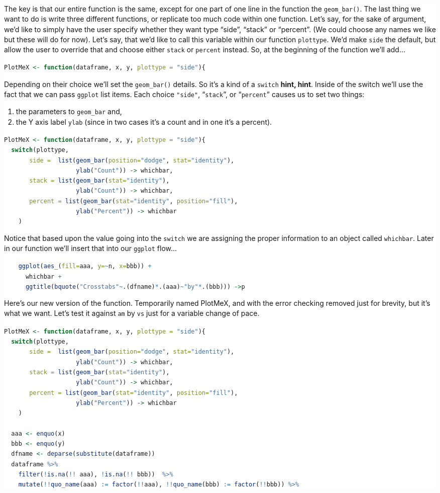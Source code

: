 The key is that our entire function is the same, except for one part of
one line in the function the `geom_bar()`. The last thing we want to do
is write three different functions, or replicate too much code within
one function. Let’s say, for the sake of argument, we’d like to simply
have the user specify whether they want type “side”, “stack” or
“percent”. (We could choose any names we like but these will do for
now). Let’s say, that we’d like to call this variable within our
function `plottype`. We’d make `side` the default, but allow the user to
override that and choose either `stack` or `percent` instead. So, at the
beginning of the function we’ll add…

``` r
PlotMeX <- function(dataframe, x, y, plottype = "side"){
```

Depending on their choice we’ll set the `geom_bar()` details. So it’s a
kind of a `switch` **hint, hint**. Inside of the switch we’ll use the
fact that we can pass `ggplot` list items. Each choice `"side"`,
“`stack`”, or “`percent`” causes us to set two things:

1.  the parameters to `geom_bar` and,
2.  the Y axis label `ylab` (since in two cases it’s a count and in one
    it’s a percent).



``` r
PlotMeX <- function(dataframe, x, y, plottype = "side"){
  switch(plottype,
       side =  list(geom_bar(position="dodge", stat="identity"),
                    ylab("Count")) -> whichbar,
       stack = list(geom_bar(stat="identity"),
                    ylab("Count")) -> whichbar,
       percent = list(geom_bar(stat="identity", position="fill"),
                    ylab("Percent")) -> whichbar
    )
```

Notice that based upon the value going into the `switch` we are
assigning the proper information to an object called `whichbar`. Later
in our function we’ll insert that into our `ggplot` flow…

``` r
    ggplot(aes_(fill=aaa, y=~n, x=bbb)) +
      whichbar +
      ggtitle(bquote("Crosstabs"~.(dfname)*.(aaa)~"by"*.(bbb))) ->p
```

Here’s our new version of the function. Temporarily named PlotMeX, and
with the error checking removed just for brevity, but it’s what we want.
Let’s test it against `am` by `vs` just for a variable change of pace.

``` r
PlotMeX <- function(dataframe, x, y, plottype = "side"){
  switch(plottype,
       side =  list(geom_bar(position="dodge", stat="identity"),
                    ylab("Count")) -> whichbar,
       stack = list(geom_bar(stat="identity"),
                    ylab("Count")) -> whichbar,
       percent = list(geom_bar(stat="identity", position="fill"),
                    ylab("Percent")) -> whichbar
    )
  
  aaa <- enquo(x)
  bbb <- enquo(y)
  dfname <- deparse(substitute(dataframe))
  dataframe %>%
    filter(!is.na(!! aaa), !is.na(!! bbb))  %>%
    mutate(!!quo_name(aaa) := factor(!!aaa), !!quo_name(bbb) := factor(!!bbb)) %>%
```